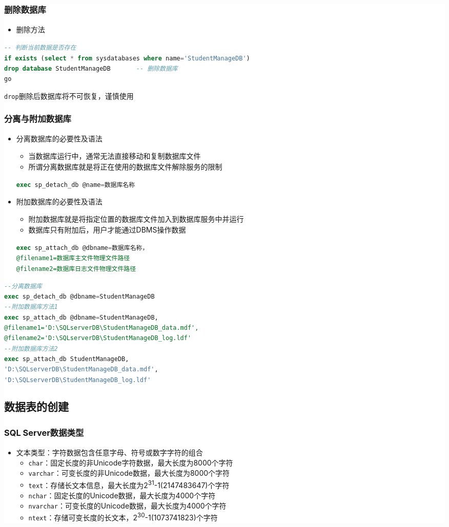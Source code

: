 ### 删除数据库

- 删除方法

```sql
-- 判断当前数据是否存在
if exists (select * from sysdatabases where name='StudentManageDB')
drop database StudentManageDB		-- 删除数据库
go 
```

`drop`删除后数据库将不可恢复，谨慎使用

### 分离与附加数据库

- 分离数据库的必要性及语法

  - 当数据库运行中，通常无法直接移动和复制数据库文件
  - 所谓分离数据库就是将正在使用的数据库文件解除服务的限制

  ```sql
  exec sp_detach_db @name=数据库名称
  ```

- 附加数据库的必要性及语法

  - 附加数据库就是将指定位置的数据库文件加入到数据库服务中并运行
  - 数据库只有附加后，用户才能通过DBMS操作数据

  ```sql
  exec sp_attach_db @dbname=数据库名称，
  @filename1=数据库主文件物理文件路径
  @filename2=数据库日志文件物理文件路径
  ```

```sql
--分离数据库
exec sp_detach_db @dbname=StudentManageDB
--附加数据库方法1
exec sp_attach_db @dbname=StudentManageDB,
@filename1='D:\SQLserverDB\StudentManageDB_data.mdf',
@filename2='D:\SQLserverDB\StudentManageDB_log.ldf'
--附加数据库方法2
exec sp_attach_db StudentManageDB,
'D:\SQLserverDB\StudentManageDB_data.mdf',
'D:\SQLserverDB\StudentManageDB_log.ldf'
```

## 数据表的创建

### SQL Server数据类型

- 文本类型：字符数据包含任意字母、符号或数字字符的组合
  - `char`：固定长度的非Unicode字符数据，最大长度为8000个字符
  - `varchar`：可变长度的非Unicode数据，最大长度为8000个字符
  - `text`：存储长文本信息，最大长度为2<sup>31</sup>-1(2147483647)个字符
  - `nchar`：固定长度的Unicode数据，最大长度为4000个字符
  - `nvarchar`：可变长度的Unicode数据，最大长度为4000个字符
  - `ntext`：存储可变长度的长文本，2<sup>30</sup>-1(1073741823)个字符
